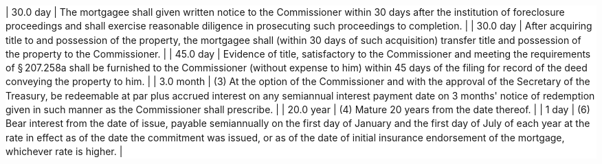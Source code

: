 | 30.0 day      | The mortgagee shall given written notice to the Commissioner within 30 days after the institution of foreclosure proceedings and shall exercise reasonable diligence in prosecuting such proceedings to completion.                                                                                                                                                                                                                                                                                                                                                                                                                                                                                                                                                                                                                                                                                 |
| 30.0 day      | After acquiring title to and possession of the property, the mortgagee shall (within 30 days of such acquisition) transfer title and possession of the property to the Commissioner.                                                                                                                                                                                                                                                                                                                                                                                                                                                                                                                                                                                                                                                                                                                |
| 45.0 day      | Evidence of title, satisfactory to the Commissioner and meeting the requirements of &#167;&#8201;207.258a shall be furnished to the Commissioner (without expense to him) within 45 days of the filing for record of the deed conveying the property to him.                                                                                                                                                                                                                                                                                                                                                                                                                                                                                                                                                                                                                                        |
| 3.0 month     | (3) At the option of the Commissioner and with the approval of the Secretary of the Treasury, be redeemable at par plus accrued interest on any semiannual interest payment date on 3 months' notice of redemption given in such manner as the Commissioner shall prescribe.                                                                                                                                                                                                                                                                                                                                                                                                                                                                                                                                                                                                                        |
| 20.0 year     | (4) Mature 20 years from the date thereof.                                                                                                                                                                                                                                                                                                                                                                                                                                                                                                                                                                                                                                                                                                                                                                                                                                                          |
| 1 day         | (6) Bear interest from the date of issue, payable semiannually on the first day of January and the first day of July of each year at the rate in effect as of the date the commitment was issued, or as of the date of initial insurance endorsement of the mortgage, whichever rate is higher.                                                                                                                                                                                                                                                                                                                                                                                                                                                                                                                                                                                                     |